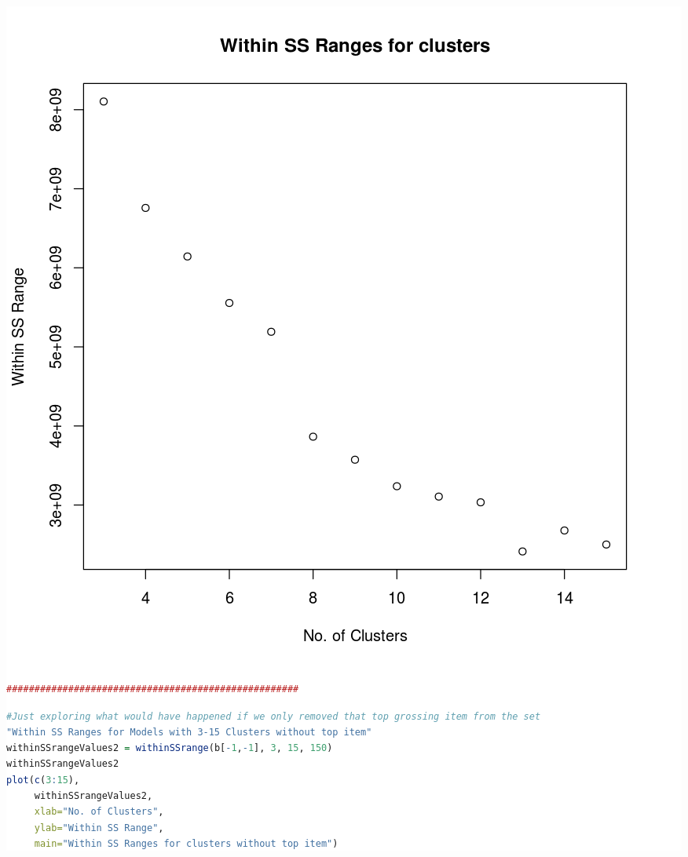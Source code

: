 ![svg](output_28_0.png)



```R
####################################################
```


```R
#Just exploring what would have happened if we only removed that top grossing item from the set
"Within SS Ranges for Models with 3-15 Clusters without top item"
withinSSrangeValues2 = withinSSrange(b[-1,-1], 3, 15, 150)
withinSSrangeValues2
plot(c(3:15), 
     withinSSrangeValues2,
     xlab="No. of Clusters",
     ylab="Within SS Range",
     main="Within SS Ranges for clusters without top item")
```

